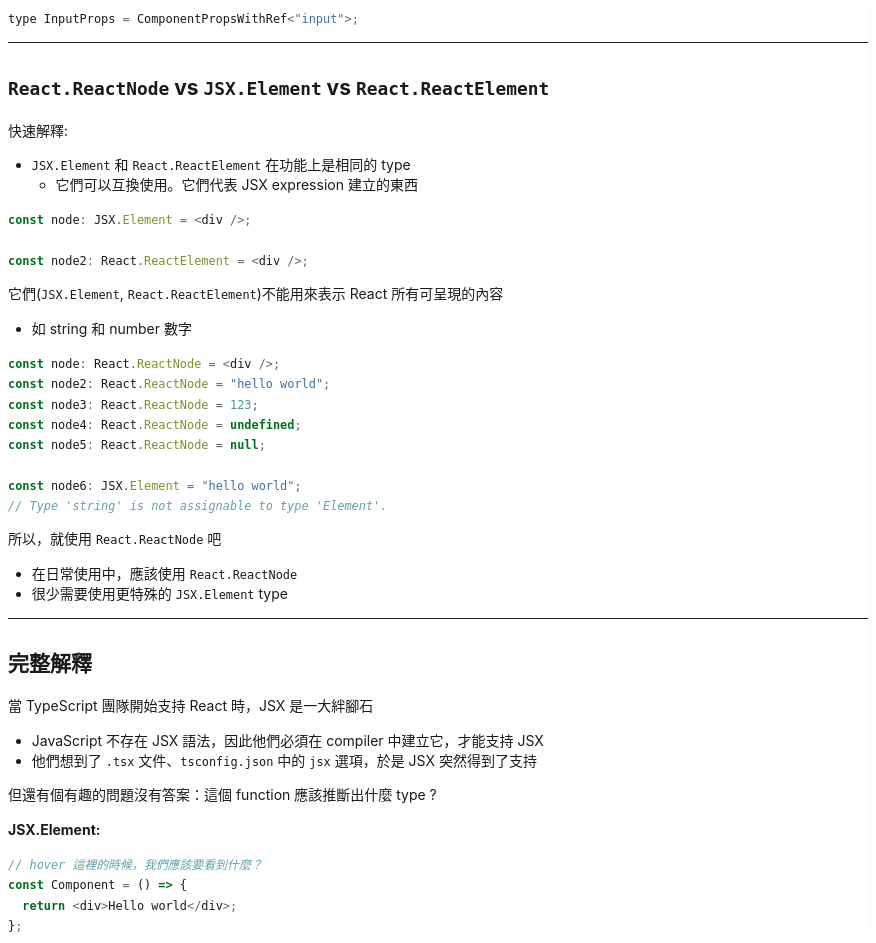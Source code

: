```js
type InputProps = ComponentPropsWithRef<"input">;
```


---------

## `React.ReactNode` vs `JSX.Element` vs `React.ReactElement`

快速解釋:
- `JSX.Element` 和 `React.ReactElement` 在功能上是相同的 type
  - 它們可以互換使用。它們代表 JSX expression 建立的東西

```js
const node: JSX.Element = <div />;
 
const node2: React.ReactElement = <div />;
```


它們(`JSX.Element`, `React.ReactElement`)不能用來表示 React 所有可呈現的內容
- 如 string 和 number 數字

```js
const node: React.ReactNode = <div />;
const node2: React.ReactNode = "hello world";
const node3: React.ReactNode = 123;
const node4: React.ReactNode = undefined;
const node5: React.ReactNode = null;
 
const node6: JSX.Element = "hello world";
// Type 'string' is not assignable to type 'Element'.
```



所以，就使用 `React.ReactNode` 吧
- 在日常使用中，應該使用 `React.ReactNode`
- 很少需要使用更特殊的 `JSX.Element` type



----------


## 完整解釋
當 TypeScript 團隊開始支持 React 時，JSX 是一大絆腳石
- JavaScript 不存在 JSX 語法，因此他們必須在 compiler 中建立它，才能支持 JSX
- 他們想到了 `.tsx` 文件、`tsconfig.json` 中的 `jsx` 選項，於是 JSX 突然得到了支持

但還有個有趣的問題沒有答案：這個 function 應該推斷出什麼 type ?

**JSX.Element:**  
```js
// hover 這裡的時候，我們應該要看到什麼？
const Component = () => {
  return <div>Hello world</div>;
};
```
